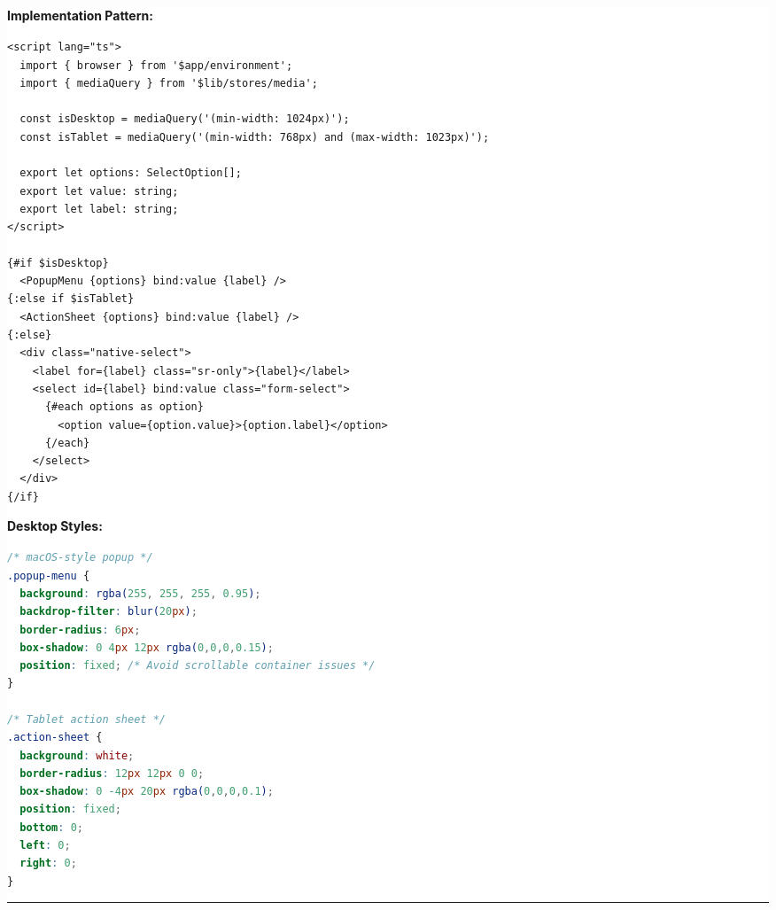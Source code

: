 **Implementation Pattern:**
```svelte
<script lang="ts">
  import { browser } from '$app/environment';
  import { mediaQuery } from '$lib/stores/media';
  
  const isDesktop = mediaQuery('(min-width: 1024px)');
  const isTablet = mediaQuery('(min-width: 768px) and (max-width: 1023px)');
  
  export let options: SelectOption[];
  export let value: string;
  export let label: string;
</script>

{#if $isDesktop}
  <PopupMenu {options} bind:value {label} />
{:else if $isTablet}
  <ActionSheet {options} bind:value {label} />
{:else}
  <div class="native-select">
    <label for={label} class="sr-only">{label}</label>
    <select id={label} bind:value class="form-select">
      {#each options as option}
        <option value={option.value}>{option.label}</option>
      {/each}
    </select>
  </div>
{/if}
```

**Desktop Styles:**
```css
/* macOS-style popup */
.popup-menu {
  background: rgba(255, 255, 255, 0.95);
  backdrop-filter: blur(20px);
  border-radius: 6px;
  box-shadow: 0 4px 12px rgba(0,0,0,0.15);
  position: fixed; /* Avoid scrollable container issues */
}

/* Tablet action sheet */
.action-sheet {
  background: white;
  border-radius: 12px 12px 0 0;
  box-shadow: 0 -4px 20px rgba(0,0,0,0.1);
  position: fixed;
  bottom: 0;
  left: 0;
  right: 0;
}
```

---